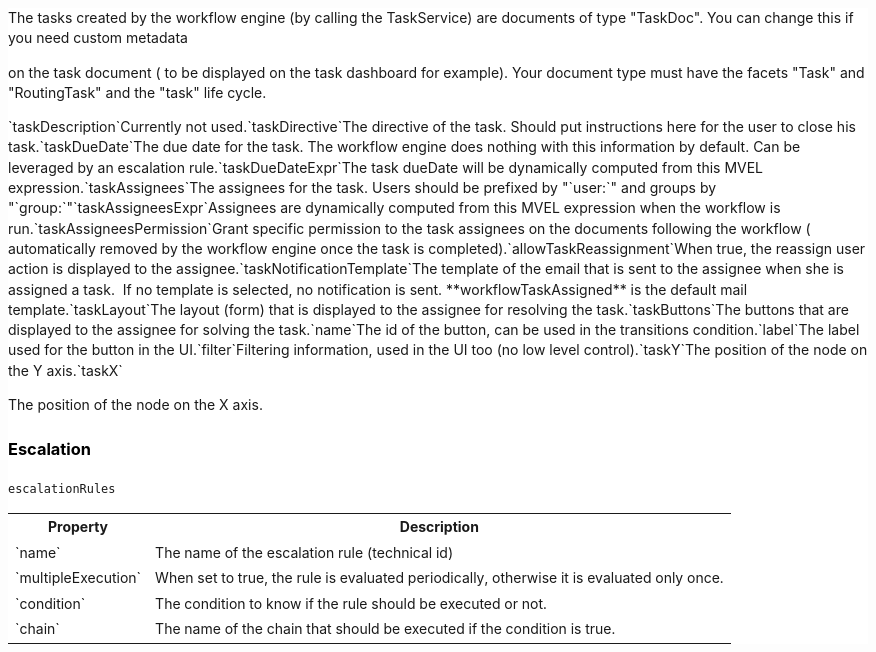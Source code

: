 The tasks created by the workflow engine (by calling the TaskService) are documents of type "TaskDoc". You can change this if you need custom metadata

on the task document ( to be displayed on the task dashboard for example). Your document type must have the facets "Task" and "RoutingTask" and the "task" life cycle.

</td></tr><tr><td colspan="1">`taskDescription`</td><td colspan="1">Currently not used.</td></tr><tr><td colspan="1">`taskDirective`</td><td colspan="1">The directive of the task. Should put instructions here for the user to close his task.</td></tr><tr><td colspan="1">`taskDueDate`</td><td colspan="1">The due date for the task. The workflow engine does nothing with this information by default. Can be leveraged by an escalation rule.</td></tr><tr><td colspan="1">`taskDueDateExpr`</td><td colspan="1">The task dueDate will be dynamically computed from this MVEL expression.</td></tr><tr><td colspan="1">`taskAssignees`</td><td colspan="1">The assignees for the task. Users should be prefixed by "`user:`" and groups by "`group:`"</td></tr><tr><td colspan="1">`taskAssigneesExpr`</td><td colspan="1">Assignees are dynamically computed from this MVEL expression when the workflow is run.</td></tr><tr><td colspan="1">`taskAssigneesPermission`</td><td colspan="1">Grant specific permission to the task assignees on the documents following the workflow ( automatically removed by the workflow engine once the task is completed).</td></tr><tr><td colspan="1">`allowTaskReassignment`</td><td colspan="1">When true, the reassign user action is displayed to the assignee.</td></tr><tr><td colspan="1">`taskNotificationTemplate`</td><td colspan="1">The template of the email that is sent to the assignee when she is assigned a task.&nbsp; If no template is selected, no notification is sent.
**workflowTaskAssigned** is the default mail template.</td></tr><tr><td colspan="1">`taskLayout`</td><td colspan="1">The layout (form) that is displayed to the assignee for resolving the task.</td></tr><tr><td colspan="1">`taskButtons`</td><td colspan="1">The buttons that are displayed to the assignee for solving the task.</td></tr><tr><td colspan="1">`name`</td><td colspan="1">The id of the button, can be used in the transitions condition.</td></tr><tr><td colspan="1">`label`</td><td colspan="1">The label used for the button in the UI.</td></tr><tr><td colspan="1">`filter`</td><td colspan="1">Filtering information, used in the UI too (no low level control).</td></tr><tr><td colspan="1">`taskY`</td><td colspan="1">The position of the node on the Y axis.</td></tr><tr><td colspan="1">`taskX`</td><td colspan="1">

The position of the node on the X axis.

</td></tr></tbody></table></div>

### <span style="color: rgb(0,0,0);">Escalation</span>

`escalationRules`

<div class="table-scroll"><table class="hover"><tbody><tr><th colspan="1">Property</th><th colspan="1">Description</th></tr><tr><td colspan="1">`name`</td><td colspan="1">The name of the escalation rule (technical id)</td></tr><tr><td colspan="1">`multipleExecution`</td><td colspan="1">When set to true, the rule is evaluated periodically, otherwise it is evaluated only once.</td></tr><tr><td colspan="1">`condition`</td><td colspan="1">The condition to know if the rule should be executed or not.</td></tr><tr><td colspan="1">`chain`</td><td colspan="1">The name of the chain that should be executed if the condition is true.</td></tr></tbody></table></div>